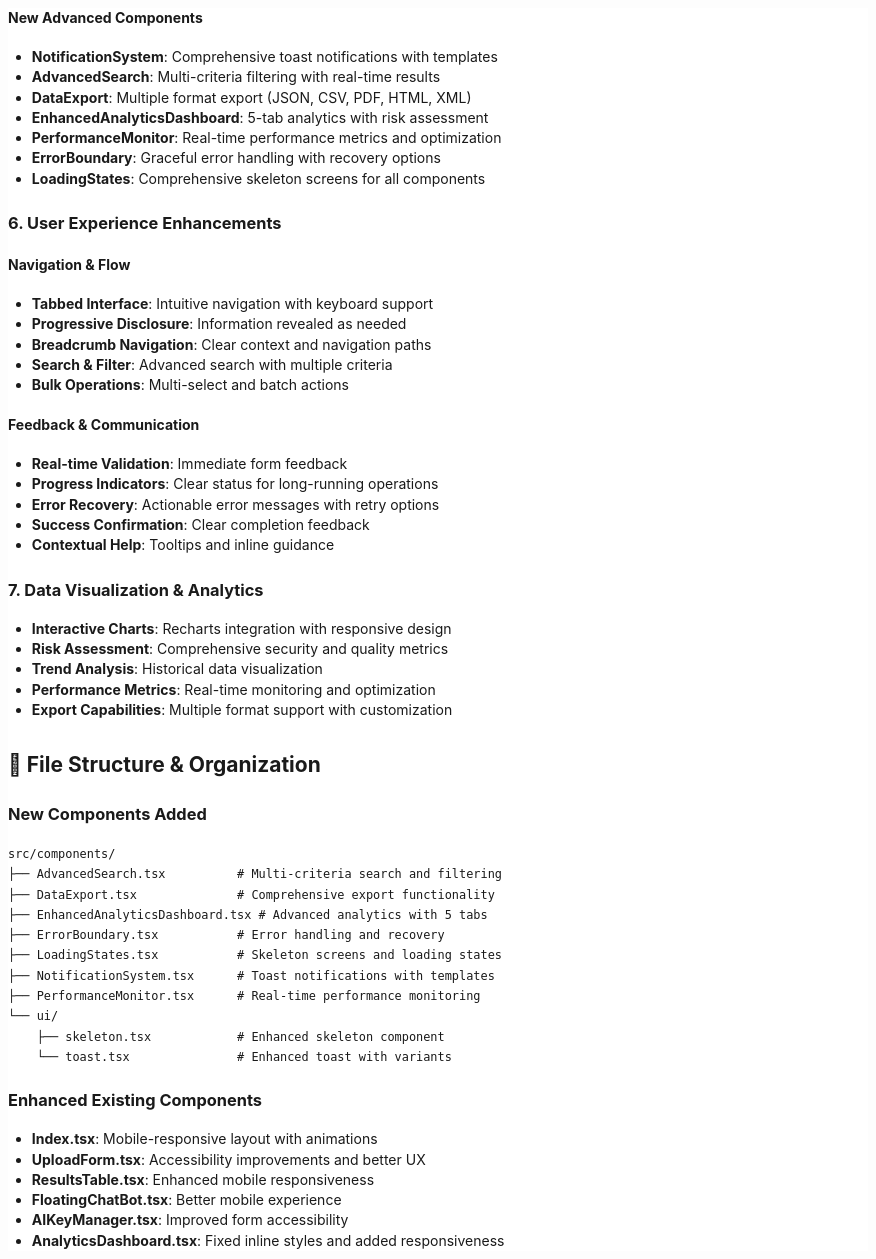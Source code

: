 #### **New Advanced Components**
- **NotificationSystem**: Comprehensive toast notifications with templates
- **AdvancedSearch**: Multi-criteria filtering with real-time results
- **DataExport**: Multiple format export (JSON, CSV, PDF, HTML, XML)
- **EnhancedAnalyticsDashboard**: 5-tab analytics with risk assessment
- **PerformanceMonitor**: Real-time performance metrics and optimization
- **ErrorBoundary**: Graceful error handling with recovery options
- **LoadingStates**: Comprehensive skeleton screens for all components

### 6. **User Experience Enhancements**

#### **Navigation & Flow**
- **Tabbed Interface**: Intuitive navigation with keyboard support
- **Progressive Disclosure**: Information revealed as needed
- **Breadcrumb Navigation**: Clear context and navigation paths
- **Search & Filter**: Advanced search with multiple criteria
- **Bulk Operations**: Multi-select and batch actions

#### **Feedback & Communication**
- **Real-time Validation**: Immediate form feedback
- **Progress Indicators**: Clear status for long-running operations
- **Error Recovery**: Actionable error messages with retry options
- **Success Confirmation**: Clear completion feedback
- **Contextual Help**: Tooltips and inline guidance

### 7. **Data Visualization & Analytics**
- **Interactive Charts**: Recharts integration with responsive design
- **Risk Assessment**: Comprehensive security and quality metrics
- **Trend Analysis**: Historical data visualization
- **Performance Metrics**: Real-time monitoring and optimization
- **Export Capabilities**: Multiple format support with customization

## 📁 File Structure & Organization

### **New Components Added**
```
src/components/
├── AdvancedSearch.tsx          # Multi-criteria search and filtering
├── DataExport.tsx              # Comprehensive export functionality
├── EnhancedAnalyticsDashboard.tsx # Advanced analytics with 5 tabs
├── ErrorBoundary.tsx           # Error handling and recovery
├── LoadingStates.tsx           # Skeleton screens and loading states
├── NotificationSystem.tsx      # Toast notifications with templates
├── PerformanceMonitor.tsx      # Real-time performance monitoring
└── ui/
    ├── skeleton.tsx            # Enhanced skeleton component
    └── toast.tsx               # Enhanced toast with variants
```

### **Enhanced Existing Components**
- **Index.tsx**: Mobile-responsive layout with animations
- **UploadForm.tsx**: Accessibility improvements and better UX
- **ResultsTable.tsx**: Enhanced mobile responsiveness
- **FloatingChatBot.tsx**: Better mobile experience
- **AIKeyManager.tsx**: Improved form accessibility
- **AnalyticsDashboard.tsx**: Fixed inline styles and added responsiveness
